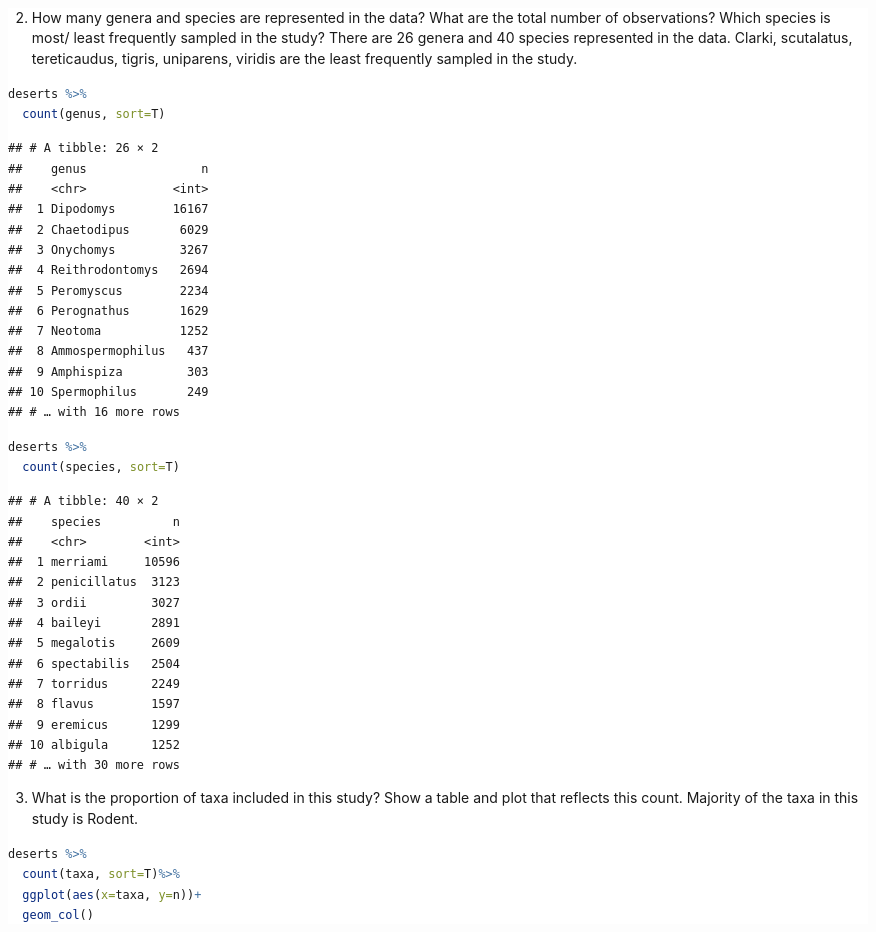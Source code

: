 
2. How many genera and species are represented in the data? What are the total number of observations? Which species is most/ least frequently sampled in the study?
There are 26 genera and 40 species represented in the data. Clarki, scutalatus, tereticaudus, tigris, uniparens, viridis are the least frequently sampled in the study. 

```r
deserts %>% 
  count(genus, sort=T)
```

```
## # A tibble: 26 × 2
##    genus                n
##    <chr>            <int>
##  1 Dipodomys        16167
##  2 Chaetodipus       6029
##  3 Onychomys         3267
##  4 Reithrodontomys   2694
##  5 Peromyscus        2234
##  6 Perognathus       1629
##  7 Neotoma           1252
##  8 Ammospermophilus   437
##  9 Amphispiza         303
## 10 Spermophilus       249
## # … with 16 more rows
```

```r
deserts %>% 
  count(species, sort=T)
```

```
## # A tibble: 40 × 2
##    species          n
##    <chr>        <int>
##  1 merriami     10596
##  2 penicillatus  3123
##  3 ordii         3027
##  4 baileyi       2891
##  5 megalotis     2609
##  6 spectabilis   2504
##  7 torridus      2249
##  8 flavus        1597
##  9 eremicus      1299
## 10 albigula      1252
## # … with 30 more rows
```

3. What is the proportion of taxa included in this study? Show a table and plot that reflects this count.
Majority of the taxa in this study is Rodent.

```r
deserts %>% 
  count(taxa, sort=T)%>%
  ggplot(aes(x=taxa, y=n))+
  geom_col()
```

